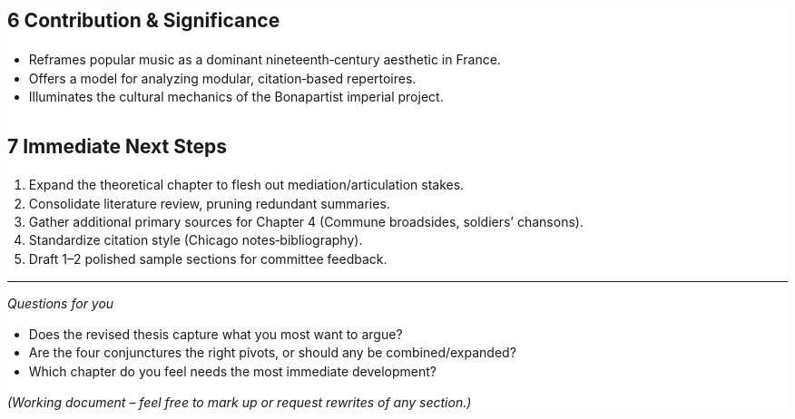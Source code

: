 ## 6 Contribution & Significance

- Reframes popular music as a dominant nineteenth‑century aesthetic in France.
- Offers a model for analyzing modular, citation‑based repertoires.
- Illuminates the cultural mechanics of the Bonapartist imperial project.

## 7 Immediate Next Steps

1. Expand the theoretical chapter to flesh out mediation/articulation stakes.
2. Consolidate literature review, pruning redundant summaries.
3. Gather additional primary sources for Chapter 4 (Commune broadsides, soldiers’ chansons).
4. Standardize citation style (Chicago notes‑bibliography).
5. Draft 1–2 polished sample sections for committee feedback.

---

*Questions for you*

- Does the revised thesis capture what you most want to argue?
- Are the four conjunctures the right pivots, or should any be combined/expanded?
- Which chapter do you feel needs the most immediate development?

*(Working document – feel free to mark up or request rewrites of any section.)*